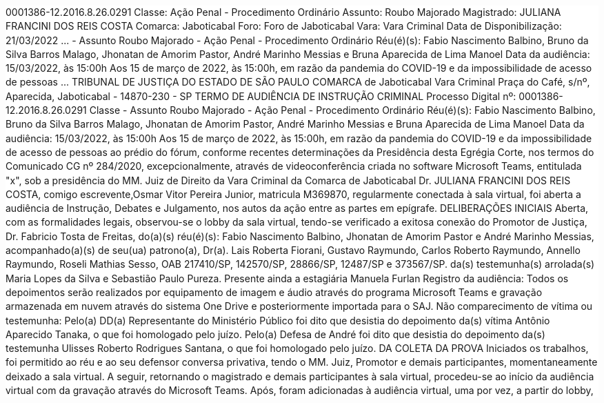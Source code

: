 0001386-12.2016.8.26.0291
Classe: Ação Penal - Procedimento Ordinário
Assunto: Roubo Majorado
Magistrado: JULIANA FRANCINI DOS REIS COSTA
Comarca: Jaboticabal
Foro: Foro de Jaboticabal
Vara: Vara Criminal
Data de Disponibilização: 21/03/2022
... - Assunto
Roubo Majorado - Ação Penal - Procedimento Ordinário
Réu(é)(s):
Fabio Nascimento Balbino, Bruno da Silva Barros Malago, Jhonatan de Amorim Pastor, 
André Marinho Messias e Bruna Aparecida de Lima Manoel
Data da audiência:
15/03/2022, às 15:00h 
Aos  15 de março de 2022, às 15:00h, em razão da pandemia do COVID-19 e da 
impossibilidade de acesso de pessoas ...
TRIBUNAL DE JUSTIÇA DO ESTADO DE SÃO PAULO
COMARCA de Jaboticabal
Vara Criminal
Praça do Café, s/nº, Aparecida, Jaboticabal - 14870-230 - SP
TERMO DE AUDIÊNCIA DE INSTRUÇÃO CRIMINAL
 Processo Digital nº:
0001386-12.2016.8.26.0291
Classe - Assunto
Roubo Majorado - Ação Penal - Procedimento Ordinário
Réu(é)(s):
Fabio Nascimento Balbino, Bruno da Silva Barros Malago, Jhonatan de Amorim Pastor, 
André Marinho Messias e Bruna Aparecida de Lima Manoel
Data da audiência:
15/03/2022, às 15:00h 
Aos  15 de março de 2022, às 15:00h, em razão da pandemia do COVID-19 e da 
impossibilidade de acesso de pessoas ao prédio do fórum, conforme recentes 
determinações da Presidência desta Egrégia Corte, nos termos do Comunicado CG nº 
284/2020, excepcionalmente, através de videoconferência criada no software 
Microsoft Teams,  entitulada "x", sob a presidência do MM. Juiz de Direito da Vara 
Criminal da Comarca de Jaboticabal Dr. JULIANA FRANCINI DOS REIS COSTA, comigo 
escrevente,Osmar Vitor Pereira Junior, matricula M369870, regularmente conectada à 
sala virtual, foi aberta a audiência de Instrução, Debates e Julgamento, nos autos 
da ação entre as partes em epígrafe.
DELIBERAÇÕES INICIAIS
Aberta, com as formalidades legais, observou-se o lobby da sala virtual, tendo-se 
verificado a exitosa conexão do Promotor de Justiça, Dr. Fabricio Tosta de Freitas,
do(a)(s) réu(é)(s): Fabio Nascimento Balbino, Jhonatan de Amorim Pastor e André 
Marinho Messias, acompanhado(a)(s) de seu(ua) patrono(a), Dr(a). Lais Roberta 
Fiorani, Gustavo Raymundo, Carlos Roberto Raymundo, Annello Raymundo, Roseli 
Mathias Sesso,  OAB 217410/SP, 142570/SP, 28866/SP, 12487/SP e 373567/SP. da(s) 
testemunha(s) arrolada(s)  Maria Lopes da Silva e Sebastião Paulo Pureza. Presente 
ainda a estagiária Manuela Furlan
Registro da audiência:
Todos os depoimentos serão realizados por equipamento de imagem e áudio através do 
programa Microsoft Teams e gravação armazenada em nuvem através do sistema One Drive e posteriormente importada para o SAJ.
Não comparecimento de vítima ou testemunha: 
Pelo(a) DD(a) Representante do Ministério Público foi dito que desistia do 
depoimento da(s) vítima Antônio Aparecido Tanaka, o que foi homologado pelo juízo.
Pelo(a) Defesa de André foi dito que desistia do depoimento da(s) testemunha 
Ulisses Roberto Rodrigues Santana, o que foi homologado pelo juízo.
DA COLETA DA PROVA
Iniciados os trabalhos, foi permitido ao réu e ao seu defensor conversa privativa, 
tendo o MM. Juiz, Promotor e demais participantes, momentaneamente deixado a sala 
virtual. A seguir, retornando o magistrado e demais participantes à sala virtual, 
procedeu-se ao início da audiência virtual com da gravação através do Microsoft 
Teams. Após, foram adicionadas à audiência virtual, uma por vez, a partir do lobby,